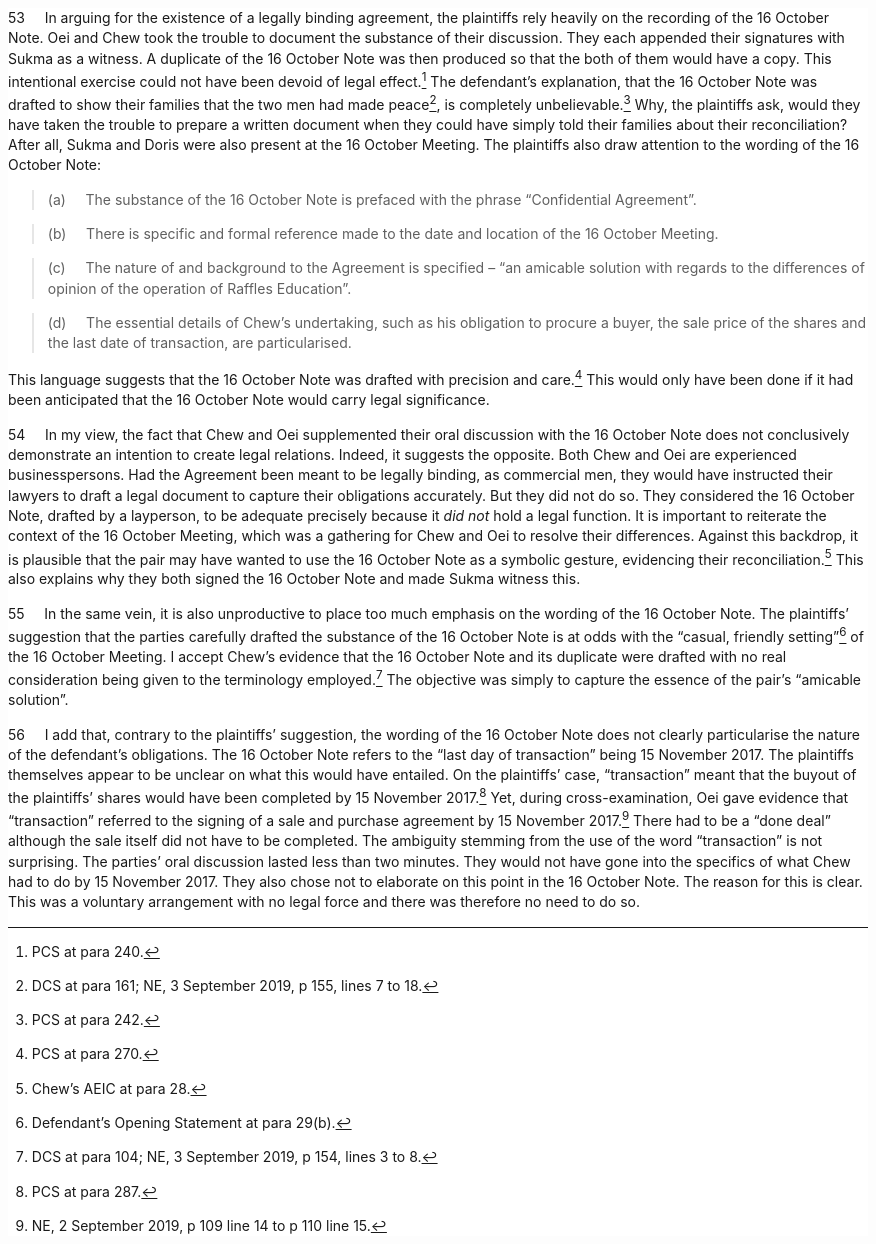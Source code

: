 53     In arguing for the existence of a legally binding agreement, the plaintiffs rely heavily on the recording of the 16 October Note. Oei and Chew took the trouble to document the substance of their discussion. They each appended their signatures with Sukma as a witness. A duplicate of the 16 October Note was then produced so that the both of them would have a copy. This intentional exercise could not have been devoid of legal effect.[^119] The defendant’s explanation, that the 16 October Note was drafted to show their families that the two men had made peace[^120], is completely unbelievable.[^121] Why, the plaintiffs ask, would they have taken the trouble to prepare a written document when they could have simply told their families about their reconciliation? After all, Sukma and Doris were also present at the 16 October Meeting. The plaintiffs also draw attention to the wording of the 16 October Note:

> (a)     The substance of the 16 October Note is prefaced with the phrase “Confidential Agreement”.

> (b)     There is specific and formal reference made to the date and location of the 16 October Meeting.

> (c)     The nature of and background to the Agreement is specified – “an amicable solution with regards to the differences of opinion of the operation of Raffles Education”.

> (d)     The essential details of Chew’s undertaking, such as his obligation to procure a buyer, the sale price of the shares and the last date of transaction, are particularised.

This language suggests that the 16 October Note was drafted with precision and care.[^122] This would only have been done if it had been anticipated that the 16 October Note would carry legal significance.

54     In my view, the fact that Chew and Oei supplemented their oral discussion with the 16 October Note does not conclusively demonstrate an intention to create legal relations. Indeed, it suggests the opposite. Both Chew and Oei are experienced businesspersons. Had the Agreement been meant to be legally binding, as commercial men, they would have instructed their lawyers to draft a legal document to capture their obligations accurately. But they did not do so. They considered the 16 October Note, drafted by a layperson, to be adequate precisely because it _did not_ hold a legal function. It is important to reiterate the context of the 16 October Meeting, which was a gathering for Chew and Oei to resolve their differences. Against this backdrop, it is plausible that the pair may have wanted to use the 16 October Note as a symbolic gesture, evidencing their reconciliation.[^123] This also explains why they both signed the 16 October Note and made Sukma witness this.

55     In the same vein, it is also unproductive to place too much emphasis on the wording of the 16 October Note. The plaintiffs’ suggestion that the parties carefully drafted the substance of the 16 October Note is at odds with the “casual, friendly setting”[^124] of the 16 October Meeting. I accept Chew’s evidence that the 16 October Note and its duplicate were drafted with no real consideration being given to the terminology employed.[^125] The objective was simply to capture the essence of the pair’s “amicable solution”.

56     I add that, contrary to the plaintiffs’ suggestion, the wording of the 16 October Note does not clearly particularise the nature of the defendant’s obligations. The 16 October Note refers to the “last day of transaction” being 15 November 2017. The plaintiffs themselves appear to be unclear on what this would have entailed. On the plaintiffs’ case, “transaction” meant that the buyout of the plaintiffs’ shares would have been completed by 15 November 2017.[^126] Yet, during cross-examination, Oei gave evidence that “transaction” referred to the signing of a sale and purchase agreement by 15 November 2017.[^127] There had to be a “done deal” although the sale itself did not have to be completed. The ambiguity stemming from the use of the word “transaction” is not surprising. The parties’ oral discussion lasted less than two minutes. They would not have gone into the specifics of what Chew had to do by 15 November 2017. They also chose not to elaborate on this point in the 16 October Note. The reason for this is clear. This was a voluntary arrangement with no legal force and there was therefore no need to do so.


[^1]: Notes of Evidence (“NE”), 2 September 2019, p 6 line 23 to p 7 line 4.
[^2]: Oei Hong Leong’s (“Oei”) Affidavit of Evidence-in-Chief (“AEIC”) at para 2.
[^3]: Chew Hua Seng’s (“Chew”) AEIC at para 2.
[^4]: Doris Chung Gim Lian’s (“Doris”) AEIC at para 2.
[^5]: Chew’s AEIC at para 4.
[^6]: NE, 9 September 2019, p 25, lines 5 to 8.
[^7]: NE, 2 September 2019, p 21, lines 3 to 10.
[^8]: NE, 2 September 2019, p 21, lines 16 to 22; NE, 9 September 2019, p 112, lines 10 to 14.
[^9]: NE, 2 September 2019, p 33, lines 2 to 10; 1 Agreed Bundle (“AB”) 240 to 242.
[^10]: Chew’s AEIC, CHS-6 at pp 34 to 35.
[^11]: Oei’s AEIC at para 8.
[^12]: Chew’s AEIC at para 10(c).
[^13]: NE, 3 September 2019, p 22, lines 13 to 21.
[^14]: 1AB 245 to 246.
[^15]: Chew’s AEIC, CHS-13 at pp 75 to 79; Oei’s AEIC at para 25.
[^16]: NE, 2 September 2019, p 24 line 18 to p 27 line 9.
[^17]: Chew’s AEIC at para 10; Oei’s AEIC at para 11.
[^18]: Oei’s AEIC at paras 14, 16.
[^19]: NE, 3 September 2019, p 33, lines 16 to 20.
[^20]: 1AB 253.
[^21]: 1AB 255 to 256.
[^22]: 1AB 258 to 259.
[^23]: 1AB 288.
[^24]: Defendant’s Bundle of Documents (“DBD”) 74 to 83.
[^25]: 1AB 313.
[^26]: NE, 2 September 2019, p 28 lines 4 to 25.
[^27]: 1AB 315.
[^28]: 1AB 321; 3AB 1100 to 1101.
[^29]: 1AB 338 to 341.
[^30]: Chew’s AEIC at para 22; Oei’s AEIC at para 34.
[^31]: Chew’s AEIC at para 23; NE, 3 September 2019, p 24, lines 19 to 20.
[^32]: Chew’s AEIC at para 23; Oei’s AEIC at para 35.
[^33]: NE, 3 September 2019, p 135, lines 4 to 10; Chew’s AEIC, CHS-10 at p 65.
[^34]: Chew’s AEIC at paras 25 to 26.
[^35]: Oei’s AEIC at para 37.
[^36]: Oei’s AEIC at para 39.
[^37]: NE, 2 September 2019, p 92, lines 7 to 8.
[^38]: Doris’ AEIC at para 8.
[^39]: 1AB 343.
[^40]: 1AB 345.
[^41]: NE, 3 September 2019, p 148, lines 10 to 25; Oei’s AEIC at para 44.
[^42]: 1AB 331.
[^43]: Oei’s AEIC at para 47.
[^44]: 1AB 34 to 35.
[^45]: Oei’s AEIC at para 45.
[^46]: Chew’s AEIC at para 34.
[^47]: Chew’s AEIC, CHS-17 at p 91.
[^48]: 1AB 363 to 367.
[^49]: 1AB 383.
[^50]: Oei’s AEIC para 57.
[^51]: Oei’s AEIC at para 59.
[^52]: Chew’s AEIC at paras 43 to 44; Oei’s AEIC at para 65.
[^53]: Chew’s AEIC at para 38.
[^54]: Oei’s AEIC at para 63; Chew’s AEIC at para 41.
[^55]: Oei’s AEIC, para 65.
[^56]: Oei’s AEIC at para 73.
[^57]: Oei’s AEIC at para 74.
[^58]: 1AB 280.
[^59]: 1AB 418.
[^60]: 1AB 269.
[^61]: 1AB 434, 436.
[^62]: 1AB 480.
[^63]: NE, 2 September 2019, p 101, lines 4 to 9.
[^64]: Plaintiff’s Closing Submissions (“PCS”) at para 9.
[^65]: Plaintiff’s Opening Statement at para 4.
[^66]: Plaintiff’s Opening Statement at para 56.
[^67]: PCS at para 10.
[^68]: PCS at para 500.
[^69]: Defence (Amendment No 1) at para 24; Defendant’s Opening Statement at para 29; DCS at para 94.
[^70]: Defendant’s Opening Statement at para 30.
[^71]: Defendant’s Opening Statement at para 31.
[^72]: Defendant’s Opening Statement at para 39.
[^73]: Plaintiff’s Opening Statement at para 11.
[^74]: DCS at para 151.
[^75]: See also, PCS at para 132.
[^76]: NE, 2 September 2019, p 11, lines 11 to 13.
[^77]: NE, 2 September 2019, p 7 line 1 to p 8 line 21; DCS at para 15.
[^78]: NE, 9 September 2019, p 91, lines 2 to 9.
[^79]: PCS at para 79(d).
[^80]: NE, 3 September 2019, p 81, lines 13 to 17.
[^81]: NE, 3 September 2019, p 121, lines 10 to 12.
[^82]: DCS at para 63.
[^83]: NE, 3 September 2019, p 33, lines 2 to 7.
[^84]: NE, 3 September 2019, p 81, line 16.
[^85]: NE, 3 September 2019, p 75, lines 23 to 25.
[^86]: NE, 2 September 2019, p 77, lines 9 to 13.
[^87]: DCS at para 159(a).
[^88]: NE, 3 September 2019, p 41, line 10; p 51, lines 11 to 12.
[^89]: NE, 3 September 2019, p 75, lines 18 to 22.
[^90]: PCS at para 97.
[^91]: NE, 3 September 2019, p 11, lines 21 to 24. See also, NE, 9 September 2019, p 49, lines 16 to 17.
[^92]: PCS at paras 129, 166.
[^93]: 1AB 261, 263 to 264.
[^94]: DCS at para 157(c).
[^95]: Doris’ AEIC at para 5.
[^96]: Oei’s AEIC at para 30.
[^97]: Doris’ AEIC at para 9(b).
[^98]: NE, 3 September 2019, p 137, lines 1 to 11.
[^99]: DCS at para 159(b).
[^100]: NE, 2 September 2019, p 91, lines 20 to 22.
[^101]: DCS at paras 18 to 21.
[^102]: NE, 2 September 2019, p 85, lines 1 to 5.
[^103]: PCS at paras 184 to 185.
[^104]: Chew’s AEIC at para 21; Doris’ AEIC at para 8; DCS at para 157(a).
[^105]: NE, 2 September 2019, p 87, line 11; PCS at para 178.
[^106]: NE, 2 September 2019, p 86 line 23 to p 87 line 9; PCS at para 177.
[^107]: 1AB 331.
[^108]: 1AB 331 to 332; 3AB 1089.
[^109]: NE, 9 September 2019, p 27, lines 2 to 5.
[^110]: NE, 2 September 2019, p 96, lines 9 to 25.
[^111]: PCS at paras 14 and 16.
[^112]: DCS at para 171.
[^113]: PCS at para 237.
[^114]: NE, 2 September 2019, p 118 line 22 to p 119 line 3.
[^115]: NE, 2 September 2019, p 101, lines 4 to 16.
[^116]: Defence and Counterclaim (Amendment No 1) at para 35; PCS at paras 339 to 341.
[^117]: NE, 9 September 2019, p 54, lines 3 to 12.
[^118]: NE, 2 September 2019, p 88, lines 18 to 21.
[^119]: PCS at para 240.
[^120]: DCS at para 161; NE, 3 September 2019, p 155, lines 7 to 18.
[^121]: PCS at para 242.
[^122]: PCS at para 270.
[^123]: Chew’s AEIC at para 28.
[^124]: Defendant’s Opening Statement at para 29(b).
[^125]: DCS at para 104; NE, 3 September 2019, p 154, lines 3 to 8.
[^126]: PCS at para 287.
[^127]: NE, 2 September 2019, p 109 line 14 to p 110 line 15.
[^128]: DCS at para 174(c).
[^129]: NE, 2 September 2019, p 91, lines 6 to 11.
[^130]: PCS at paras 367 to 369.
[^131]: NE, 2 September 2019, p 61, line 15.
[^132]: DCS at para 189.
[^133]: 1AB 269 to 271.
[^134]: PCS at para 228.
[^135]: PCS at 246.
[^136]: Oei’s AEIC at para 66.
[^137]: PCS at paras 390, 397.
[^138]: NE, 9 September 2019, p 44, lines 17 to 19.
[^139]: Oei’s AEIC at paras 68 to 69.
[^140]: Plaintiffs’ Reply Closing Submissions (“PRCS”) at para 338.
[^141]: DCS at para 206.
[^142]: PCS at para 475.
[^143]: PCS at para 479.
[^144]: PCS at para 414; DCS at para 211.
[^145]: PCS at para 415.
[^146]: PCS at para 417.
[^147]: PCS at para 423.
[^148]: PCS at para 425.
[^149]: PCS at para 421.
[^150]: Mr Lie Kok Keong’s (“Lie”) AEIC, p 22; Lie’s Expert Report at para 6.19. See also Mr James Nicholson’s (“Nicholson”) AEIC, pp 65 to 66.
[^151]: Nicholson’s AEIC, p 73.
[^152]: Nicholson’s AEIC, p 66.
[^153]: Nicholson’s AEIC, p 245.
[^154]: Nicholson’s AEIC, p 22; Nicholson’s Expert Report at para 3.4.
[^155]: Lie’s AEIC at paras 1 to 2.
[^156]: Nicholson’s AEIC at paras 1 to 2.
[^157]: Lie’s AEIC, p 19; Lie’s Expert Report at para 5.8; PCS at para 431.
[^158]: Lie’s AEIC, p 24, Lie’s Expert Report at para 6.28.
[^159]: Lie’s AEIC, p 22; Lie’s Expert Report at para 6.13.
[^160]: Lie’s AEIC, p 27, Lie’s Expert Report at para 6.53.
[^161]: Nicholson’s AEIC p 20; Nicholson’s Expert Report at para 2.13.
[^162]: Nicholson’s AEIC p 20; Nicholson’s Expert report at para 2.17.
[^163]: Nicholson’s AEIC p 35; Nicholson’s Expert Report at para 3.47.
[^164]: DCS at para 233; NE, 9 September 2019, p 135, lines 11 to 18.
[^165]: NE, 9 September 2019, p 129, lines 7 to 9.
[^166]: PCS at para 441.
[^167]: NE, 9 September 2019, p 164, lines 3 to 7.
[^168]: NE, 9 September 2019, p 165, lines 19 to 21.
[^169]: DCS at para 230; NE, 9 September 2019, p 155, lines 17 to 19.
[^170]: Nicholson’s AEIC, p 31; Nicholson’s Expert Report at footnote 61.
[^171]: PCS at para 469.
[^172]: NE, 9 September 2019, p 146, lines 7 to 8.
[^173]: NE, 9 September 2019, p 149, line 15.
[^174]: Lie’s AEIC, p 24; Lie’s Expert Report at para 6.36.
[^175]: Nicholson’s AEIC p 27; Nicholson’s Expert Report at para 3.14; See also, NE, 9 September 2019, p 133 line 25 to p 134 line 5.
[^176]: Nicholson’s AEIC p 28; Nicholson’s Expert Report at para 3.17.
[^177]: Nicholson’s AEIC p 39; Nicholson’s Expert report at para 4.4; DCS at para 225.
[^178]: PRCS at para 376.
[^179]: DCS at para 227; NE, 9 September 2019, p 174, lines 10 to 16.
[^180]: NE, 9 September 2019, p 136, lines 17 to 23.